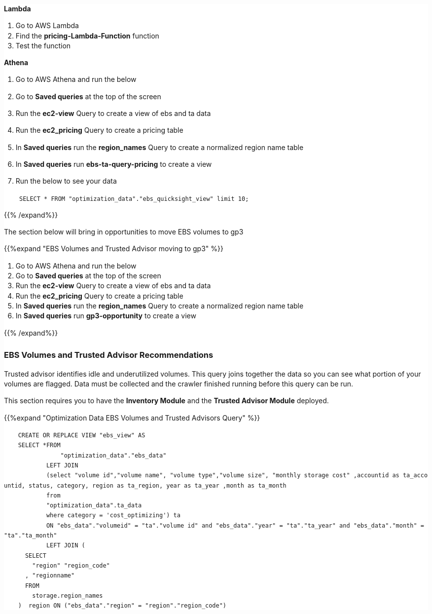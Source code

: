 **Lambda**
1. Go to AWS Lambda 
2. Find the **pricing-Lambda-Function** function
3. Test the function

**Athena** 
1. Go to AWS Athena and run the below
2. Go to **Saved queries** at the top of the screen
3. Run the **ec2-view** Query to create a view of ebs and ta data
4. Run the **ec2_pricing** Query to create a pricing table
5. In **Saved queries** run the **region_names** Query to create a normalized region name table 
6. In **Saved queries** run **ebs-ta-query-pricing** to create a view 
7. Run the below to see your data
        
        SELECT * FROM "optimization_data"."ebs_quicksight_view" limit 10;

{{% /expand%}}

The section below will bring in opportunities to move EBS volumes to gp3

{{%expand "EBS Volumes and Trusted Advisor moving to gp3" %}}

1. Go to AWS Athena and run the below
2. Go to **Saved queries** at the top of the screen
3. Run the **ec2-view** Query to create a view of ebs and ta data
4. Run the **ec2_pricing** Query to create a pricing table
5. In **Saved queries** run the **region_names** Query to create a normalized region name table 
6. In **Saved queries** run **gp3-opportunity** to create a view 


{{% /expand%}}


### EBS Volumes and Trusted Advisor Recommendations

Trusted advisor identifies idle and underutilized volumes. This query joins together the data so you can see what portion of your volumes are flagged. Data must be collected and the crawler finished running before this query can be run. 

This section requires you to have the **Inventory Module** and the **Trusted Advisor Module** deployed.

{{%expand "Optimization Data EBS Volumes and Trusted Advisors Query" %}}
        
        CREATE OR REPLACE VIEW "ebs_view" AS 
        SELECT *FROM
                    "optimization_data"."ebs_data"
                LEFT JOIN 
                (select "volume id","volume name", "volume type","volume size",	"monthly storage cost" ,accountid as ta_accountid, status, category, region as ta_region, year as ta_year ,month as ta_month
                from
                "optimization_data".ta_data
                where category = 'cost_optimizing') ta
                ON "ebs_data"."volumeid" = "ta"."volume id" and "ebs_data"."year" = "ta"."ta_year" and "ebs_data"."month" = "ta"."ta_month"
                LEFT JOIN (
          SELECT
            "region" "region_code"
          , "regionname"
          FROM
            storage.region_names
        )  region ON ("ebs_data"."region" = "region"."region_code")
